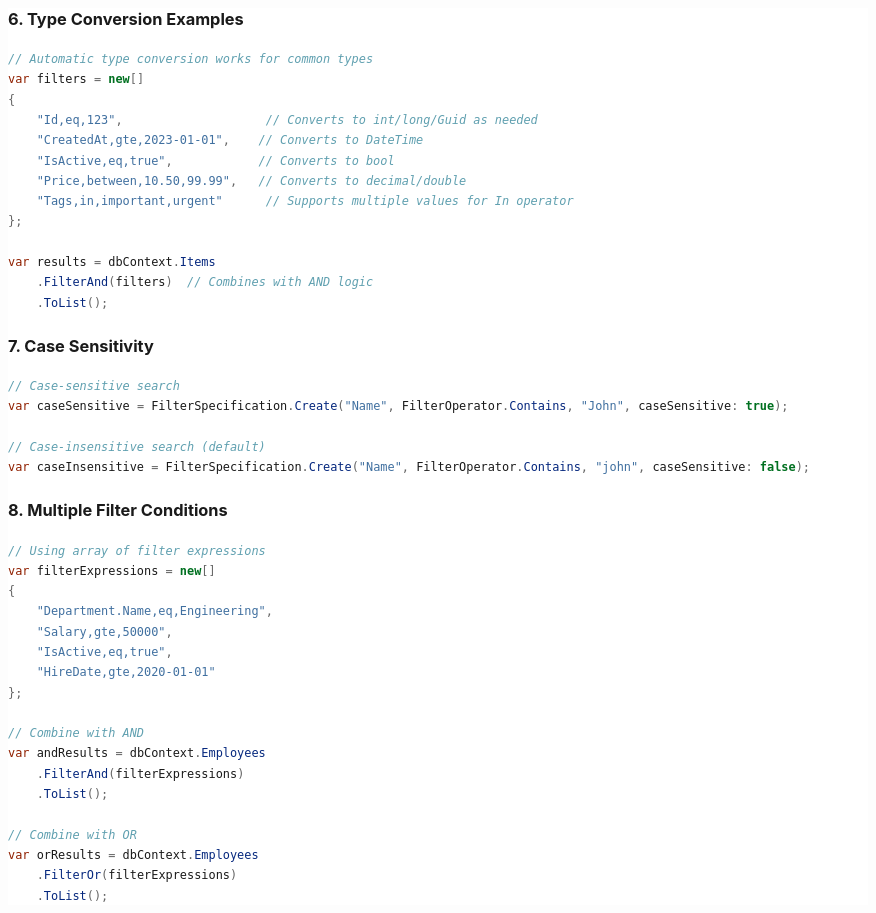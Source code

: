 ```csharp
```

### 6. Type Conversion Examples

```csharp
// Automatic type conversion works for common types
var filters = new[]
{
    "Id,eq,123",                    // Converts to int/long/Guid as needed
    "CreatedAt,gte,2023-01-01",    // Converts to DateTime
    "IsActive,eq,true",            // Converts to bool
    "Price,between,10.50,99.99",   // Converts to decimal/double
    "Tags,in,important,urgent"      // Supports multiple values for In operator
};

var results = dbContext.Items
    .FilterAnd(filters)  // Combines with AND logic
    .ToList();
```

### 7. Case Sensitivity

```csharp
// Case-sensitive search
var caseSensitive = FilterSpecification.Create("Name", FilterOperator.Contains, "John", caseSensitive: true);

// Case-insensitive search (default)
var caseInsensitive = FilterSpecification.Create("Name", FilterOperator.Contains, "john", caseSensitive: false);
```

### 8. Multiple Filter Conditions

```csharp
// Using array of filter expressions
var filterExpressions = new[]
{
    "Department.Name,eq,Engineering",
    "Salary,gte,50000",
    "IsActive,eq,true",
    "HireDate,gte,2020-01-01"
};

// Combine with AND
var andResults = dbContext.Employees
    .FilterAnd(filterExpressions)
    .ToList();

// Combine with OR
var orResults = dbContext.Employees
    .FilterOr(filterExpressions)
    .ToList();
```
